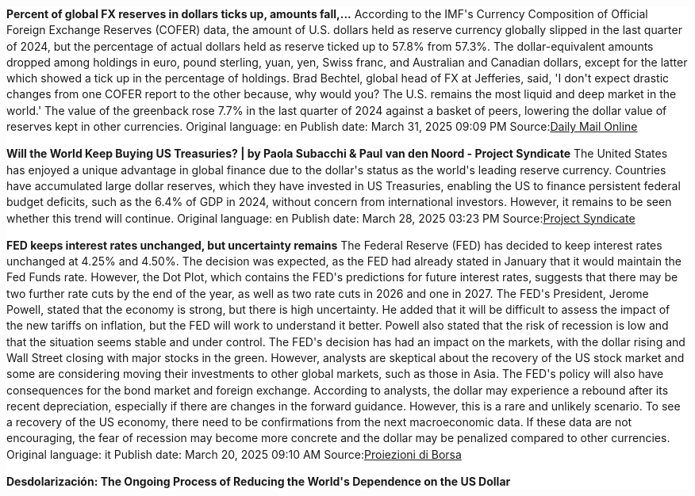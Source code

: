 **Percent of global FX reserves in dollars ticks up, amounts fall,...**
According to the IMF's Currency Composition of Official Foreign Exchange Reserves (COFER) data, the amount of U.S. dollars held as reserve currency globally slipped in the last quarter of 2024, but the percentage of actual dollars held as reserve ticked up to 57.8% from 57.3%. The dollar-equivalent amounts dropped among holdings in euro, pound sterling, yuan, yen, Swiss franc, and Australian and Canadian dollars, except for the latter which showed a tick up in the percentage of holdings. Brad Bechtel, global head of FX at Jefferies, said, 'I don't expect drastic changes from one COFER report to the other because, why would you? The U.S. remains the most liquid and deep market in the world.' The value of the greenback rose 7.7% in the last quarter of 2024 against a basket of peers, lowering the dollar value of reserves kept in other currencies.
Original language: en
Publish date: March 31, 2025 09:09 PM
Source:[Daily Mail Online](https://www.dailymail.co.uk/wires/reuters/article-14556553/Percent-global-FX-reserves-dollars-ticks-amounts-fall-IMF-data-shows.html)

**Will the World Keep Buying US Treasuries? | by Paola Subacchi & Paul van den Noord - Project Syndicate**
The United States has enjoyed a unique advantage in global finance due to the dollar's status as the world's leading reserve currency. Countries have accumulated large dollar reserves, which they have invested in US Treasuries, enabling the US to finance persistent federal budget deficits, such as the 6.4% of GDP in 2024, without concern from international investors. However, it remains to be seen whether this trend will continue. 
Original language: en
Publish date: March 28, 2025 03:23 PM
Source:[Project Syndicate](https://www.project-syndicate.org/commentary/implications-of-falling-demand-for-us-treasuries-by-paola-subacchi-and-paul-van-den-noord-2025-03)

**FED keeps interest rates unchanged, but uncertainty remains**
The Federal Reserve (FED) has decided to keep interest rates unchanged at 4.25% and 4.50%. The decision was expected, as the FED had already stated in January that it would maintain the Fed Funds rate. However, the Dot Plot, which contains the FED's predictions for future interest rates, suggests that there may be two further rate cuts by the end of the year, as well as two rate cuts in 2026 and one in 2027. The FED's President, Jerome Powell, stated that the economy is strong, but there is high uncertainty. He added that it will be difficult to assess the impact of the new tariffs on inflation, but the FED will work to understand it better. Powell also stated that the risk of recession is low and that the situation seems stable and under control. The FED's decision has had an impact on the markets, with the dollar rising and Wall Street closing with major stocks in the green. However, analysts are skeptical about the recovery of the US stock market and some are considering moving their investments to other global markets, such as those in Asia. The FED's policy will also have consequences for the bond market and foreign exchange. According to analysts, the dollar may experience a rebound after its recent depreciation, especially if there are changes in the forward guidance. However, this is a rare and unlikely scenario. To see a recovery of the US economy, there need to be confirmations from the next macroeconomic data. If these data are not encouraging, the fear of recession may become more concrete and the dollar may be penalized compared to other currencies.
Original language: it
Publish date: March 20, 2025 09:10 AM
Source:[Proiezioni di Borsa](https://www.proiezionidiborsa.it/fed-tassi-wall-street/)

**Desdolarización: The Ongoing Process of Reducing the World's Dependence on the US Dollar**
